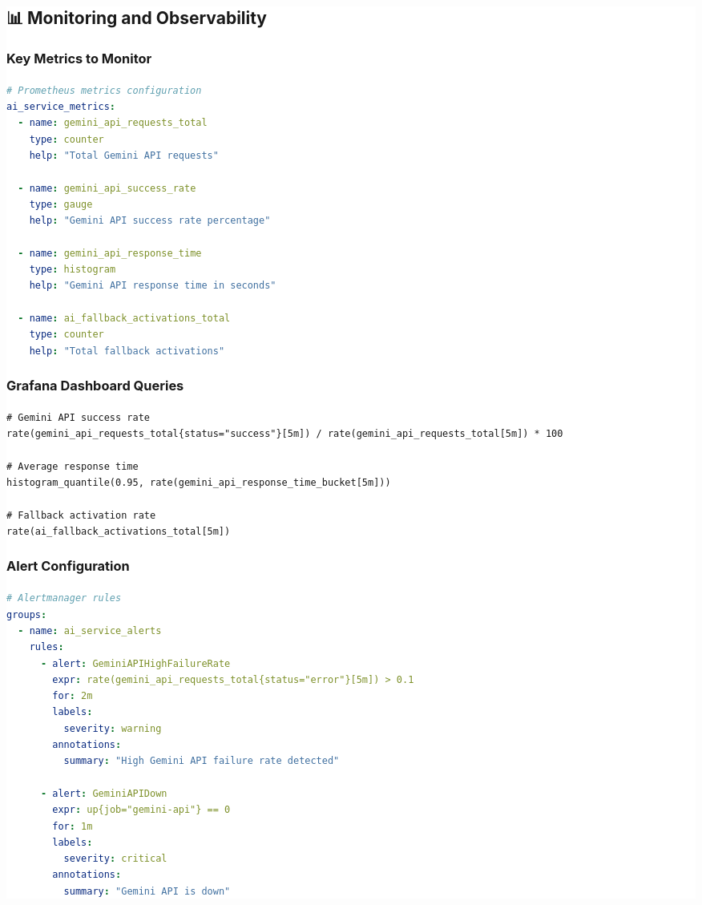 ## 📊 Monitoring and Observability

### Key Metrics to Monitor

```yaml
# Prometheus metrics configuration
ai_service_metrics:
  - name: gemini_api_requests_total
    type: counter
    help: "Total Gemini API requests"
    
  - name: gemini_api_success_rate
    type: gauge
    help: "Gemini API success rate percentage"
    
  - name: gemini_api_response_time
    type: histogram
    help: "Gemini API response time in seconds"
    
  - name: ai_fallback_activations_total
    type: counter
    help: "Total fallback activations"
```

### Grafana Dashboard Queries

```promql
# Gemini API success rate
rate(gemini_api_requests_total{status="success"}[5m]) / rate(gemini_api_requests_total[5m]) * 100

# Average response time
histogram_quantile(0.95, rate(gemini_api_response_time_bucket[5m]))

# Fallback activation rate
rate(ai_fallback_activations_total[5m])
```

### Alert Configuration

```yaml
# Alertmanager rules
groups:
  - name: ai_service_alerts
    rules:
      - alert: GeminiAPIHighFailureRate
        expr: rate(gemini_api_requests_total{status="error"}[5m]) > 0.1
        for: 2m
        labels:
          severity: warning
        annotations:
          summary: "High Gemini API failure rate detected"
          
      - alert: GeminiAPIDown
        expr: up{job="gemini-api"} == 0
        for: 1m
        labels:
          severity: critical
        annotations:
          summary: "Gemini API is down"
```
